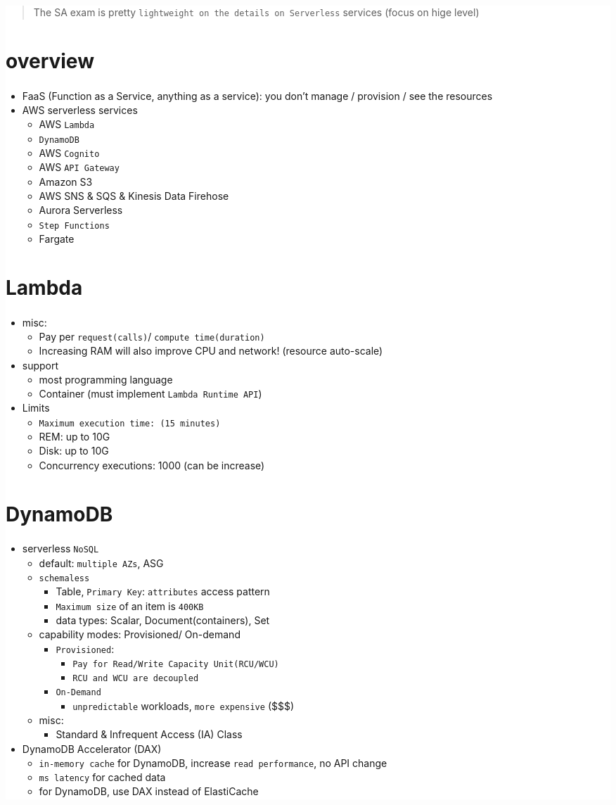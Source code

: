 > The SA exam is pretty `lightweight on the details on Serverless` services (focus on hige level)

# overview
- FaaS (Function as a Service, anything as a service): you don’t manage / provision / see the resources
- AWS serverless services
    - AWS `Lambda` 
    - `DynamoDB` 
    - AWS `Cognito` 
    - AWS `API Gateway `
    - Amazon S3 
    - AWS SNS & SQS & Kinesis Data Firehose 
    - Aurora Serverless 
    - `Step Functions `
    - Fargate

# Lambda
- misc:
    - Pay per `request(calls)`/ `compute time(duration)` 
    - Increasing RAM will also improve CPU and network! (resource auto-scale)
- support
    - most programming language
    - Container (must implement `Lambda Runtime API`)
- Limits
    - `Maximum execution time: (15 minutes)`
    - REM: up to 10G
    - Disk: up to 10G
    - Concurrency executions: 1000 (can be increase)

# DynamoDB
- serverless `NoSQL`
    - default: `multiple AZs`, ASG
    - `schemaless`
        - Table, `Primary Key`: `attributes` access pattern
        - `Maximum size` of an item is `400KB`
        - data types: Scalar, Document(containers), Set
    - capability modes: Provisioned/ On-demand
        - `Provisioned`: 
            - `Pay for Read/Write Capacity Unit(RCU/WCU)`
            - `RCU and WCU are decoupled`
        - `On-Demand`
            - `unpredictable` workloads, `more expensive` ($$$)
    - misc:
        - Standard & Infrequent Access (IA) Class
- DynamoDB Accelerator (DAX)
    -  `in-memory cache` for DynamoDB, increase `read performance`, no API change
    - `ms latency` for cached data
    - for DynamoDB, use DAX instead of ElastiCache
